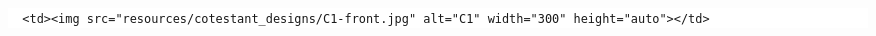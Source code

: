       <td><img src="resources/cotestant_designs/C1-front.jpg" alt="C1" width="300" height="auto"></td>
